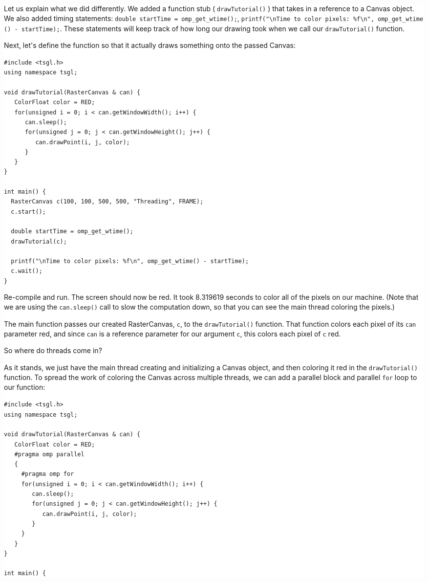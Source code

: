 Let us explain what we did differently. We added a function stub ( ```drawTutorial()``` ) that takes in a reference to a Canvas object. We also added timing statements: ```double startTime = omp_get_wtime();```, ```printf("\nTime to color pixels: %f\n", omp_get_wtime() - startTime);```. These statements will keep track of how long our drawing took when we call our ```drawTutorial()``` function.

Next, let's define the function so that it actually draws something onto the passed Canvas:

~~~{.cpp}
#include <tsgl.h>
using namespace tsgl;

void drawTutorial(RasterCanvas & can) {
   ColorFloat color = RED;
   for(unsigned i = 0; i < can.getWindowWidth(); i++) {
      can.sleep();
      for(unsigned j = 0; j < can.getWindowHeight(); j++) {
         can.drawPoint(i, j, color);
      }
   }
}

int main() {
  RasterCanvas c(100, 100, 500, 500, "Threading", FRAME);
  c.start();

  double startTime = omp_get_wtime();
  drawTutorial(c);

  printf("\nTime to color pixels: %f\n", omp_get_wtime() - startTime);
  c.wait();
}

~~~

Re-compile and run. The screen should now be red. It took 8.319619 seconds to color all of the pixels on our machine. (Note that we are using the ```can.sleep()``` call to slow the computation down, so that you can see the main thread coloring the pixels.)

The main function passes our created RasterCanvas, ```c```, to the ```drawTutorial()``` function. That function colors each pixel of its ```can``` parameter red, and since ```can``` is a reference parameter for our argument ```c```, this colors each pixel of ```c``` red.

So where do threads come in?

As it stands, we just have the main thread creating and initializing a Canvas object, and then coloring it red in the ```drawTutorial()``` function. To spread the work of coloring the Canvas across multiple threads, we can add a parallel block and parallel ```for``` loop to our function:

~~~{.cpp}
#include <tsgl.h>
using namespace tsgl;

void drawTutorial(RasterCanvas & can) {
   ColorFloat color = RED;
   #pragma omp parallel
   {
     #pragma omp for
     for(unsigned i = 0; i < can.getWindowWidth(); i++) {
        can.sleep();
        for(unsigned j = 0; j < can.getWindowHeight(); j++) {
           can.drawPoint(i, j, color);
        }
     }
   }
}

int main() {
~~~
